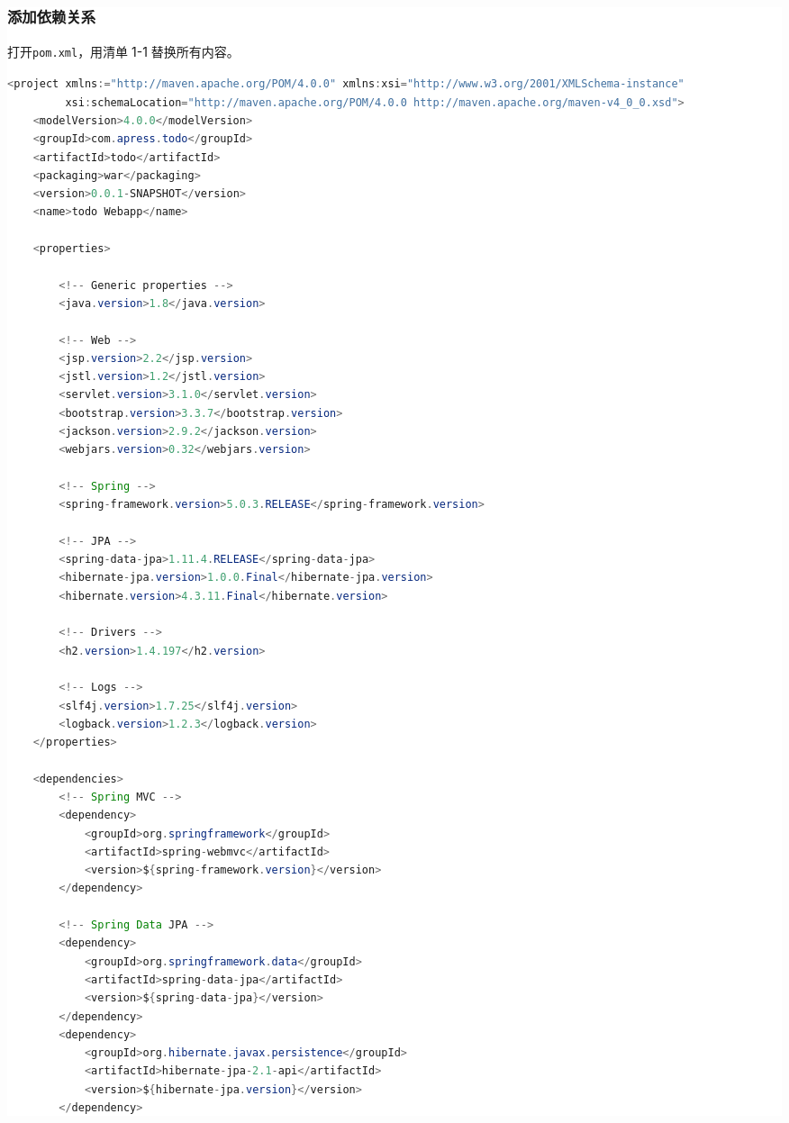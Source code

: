 ### 添加依赖关系

打开`pom.xml`，用清单 1-1 替换所有内容。

```java
<project xmlns:="http://maven.apache.org/POM/4.0.0" xmlns:xsi="http://www.w3.org/2001/XMLSchema-instance"
         xsi:schemaLocation="http://maven.apache.org/POM/4.0.0 http://maven.apache.org/maven-v4_0_0.xsd">
    <modelVersion>4.0.0</modelVersion>
    <groupId>com.apress.todo</groupId>
    <artifactId>todo</artifactId>
    <packaging>war</packaging>
    <version>0.0.1-SNAPSHOT</version>
    <name>todo Webapp</name>

    <properties>

        <!-- Generic properties -->
        <java.version>1.8</java.version>

        <!-- Web -->
        <jsp.version>2.2</jsp.version>
        <jstl.version>1.2</jstl.version>
        <servlet.version>3.1.0</servlet.version>
        <bootstrap.version>3.3.7</bootstrap.version>
        <jackson.version>2.9.2</jackson.version>
        <webjars.version>0.32</webjars.version>

        <!-- Spring -->
        <spring-framework.version>5.0.3.RELEASE</spring-framework.version>

        <!-- JPA -->
        <spring-data-jpa>1.11.4.RELEASE</spring-data-jpa>
        <hibernate-jpa.version>1.0.0.Final</hibernate-jpa.version>
        <hibernate.version>4.3.11.Final</hibernate.version>

        <!-- Drivers -->
        <h2.version>1.4.197</h2.version>

        <!-- Logs -->
        <slf4j.version>1.7.25</slf4j.version>
        <logback.version>1.2.3</logback.version>
    </properties>

    <dependencies>
        <!-- Spring MVC -->
        <dependency>
            <groupId>org.springframework</groupId>
            <artifactId>spring-webmvc</artifactId>
            <version>${spring-framework.version}</version>
        </dependency>

        <!-- Spring Data JPA -->
        <dependency>
            <groupId>org.springframework.data</groupId>
            <artifactId>spring-data-jpa</artifactId>
            <version>${spring-data-jpa}</version>
        </dependency>
        <dependency>
            <groupId>org.hibernate.javax.persistence</groupId>
            <artifactId>hibernate-jpa-2.1-api</artifactId>
            <version>${hibernate-jpa.version}</version>
        </dependency>
```